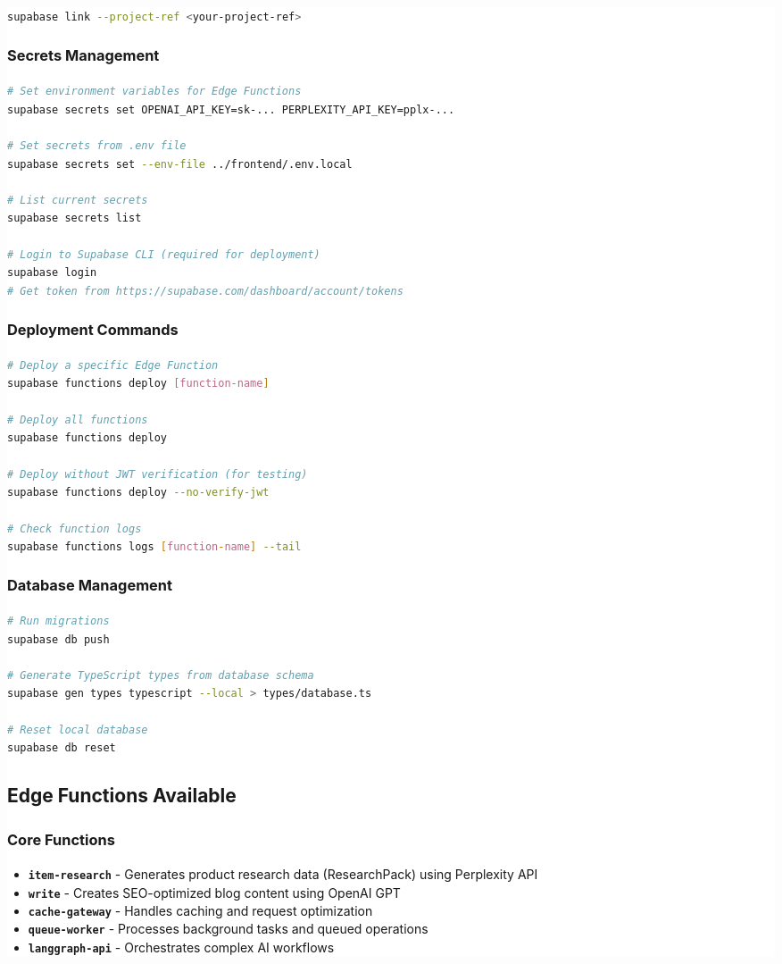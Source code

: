 ```bash
supabase link --project-ref <your-project-ref>
```

### Secrets Management
```bash
# Set environment variables for Edge Functions
supabase secrets set OPENAI_API_KEY=sk-... PERPLEXITY_API_KEY=pplx-...

# Set secrets from .env file
supabase secrets set --env-file ../frontend/.env.local

# List current secrets
supabase secrets list

# Login to Supabase CLI (required for deployment)
supabase login
# Get token from https://supabase.com/dashboard/account/tokens
```

### Deployment Commands
```bash
# Deploy a specific Edge Function
supabase functions deploy [function-name]

# Deploy all functions
supabase functions deploy

# Deploy without JWT verification (for testing)
supabase functions deploy --no-verify-jwt

# Check function logs
supabase functions logs [function-name] --tail
```

### Database Management
```bash
# Run migrations
supabase db push

# Generate TypeScript types from database schema
supabase gen types typescript --local > types/database.ts

# Reset local database
supabase db reset
```

## Edge Functions Available

### Core Functions
- **`item-research`** - Generates product research data (ResearchPack) using Perplexity API
- **`write`** - Creates SEO-optimized blog content using OpenAI GPT
- **`cache-gateway`** - Handles caching and request optimization
- **`queue-worker`** - Processes background tasks and queued operations
- **`langgraph-api`** - Orchestrates complex AI workflows
